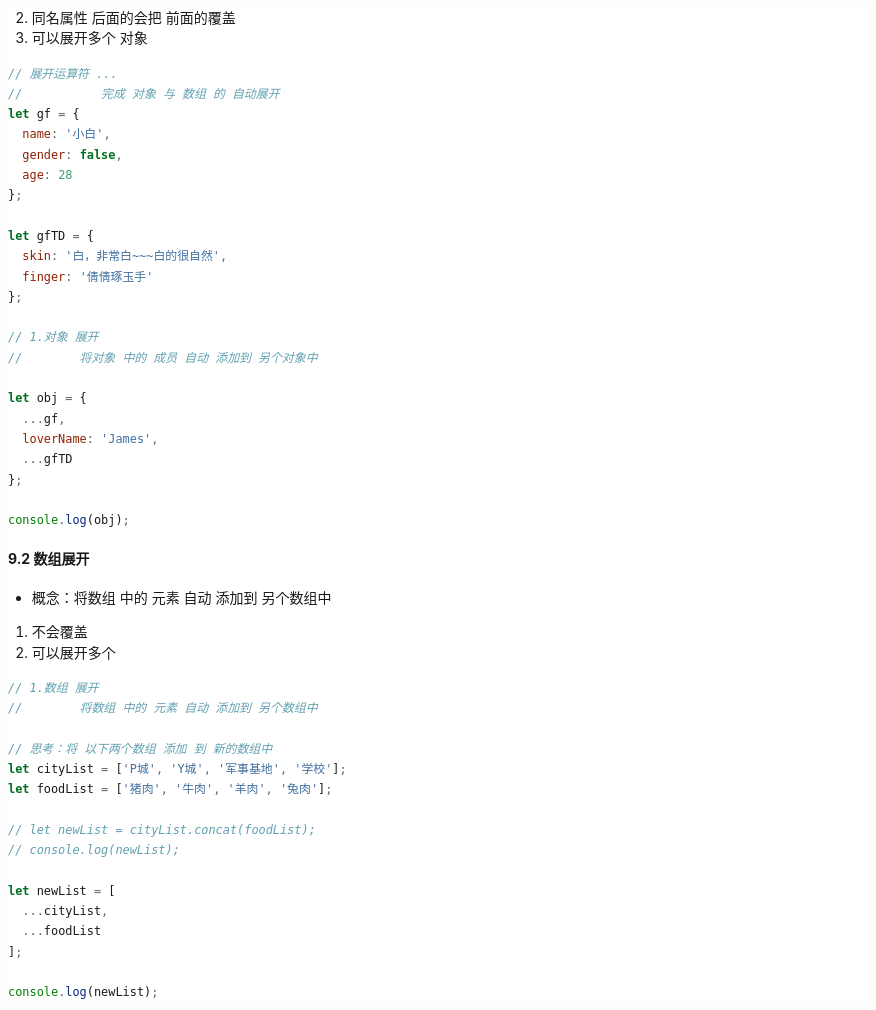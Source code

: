 2. 同名属性 后面的会把 前面的覆盖
3. 可以展开多个 对象

```js
// 展开运算符 ...
//           完成 对象 与 数组 的 自动展开
let gf = {
  name: '小白',
  gender: false,
  age: 28
};

let gfTD = {
  skin: '白，非常白~~~白的很自然',
  finger: '倩倩琢玉手'
};

// 1.对象 展开
//        将对象 中的 成员 自动 添加到 另个对象中

let obj = {
  ...gf,
  loverName: 'James',
  ...gfTD
};

console.log(obj);
```

#### 9.2 数组展开

+ 概念：将数组 中的 元素 自动 添加到 另个数组中

1. 不会覆盖
2. 可以展开多个

```js
// 1.数组 展开
//        将数组 中的 元素 自动 添加到 另个数组中

// 思考：将 以下两个数组 添加 到 新的数组中
let cityList = ['P城', 'Y城', '军事基地', '学校'];
let foodList = ['猪肉', '牛肉', '羊肉', '兔肉'];

// let newList = cityList.concat(foodList);
// console.log(newList);

let newList = [
  ...cityList,
  ...foodList
];

console.log(newList);
```
